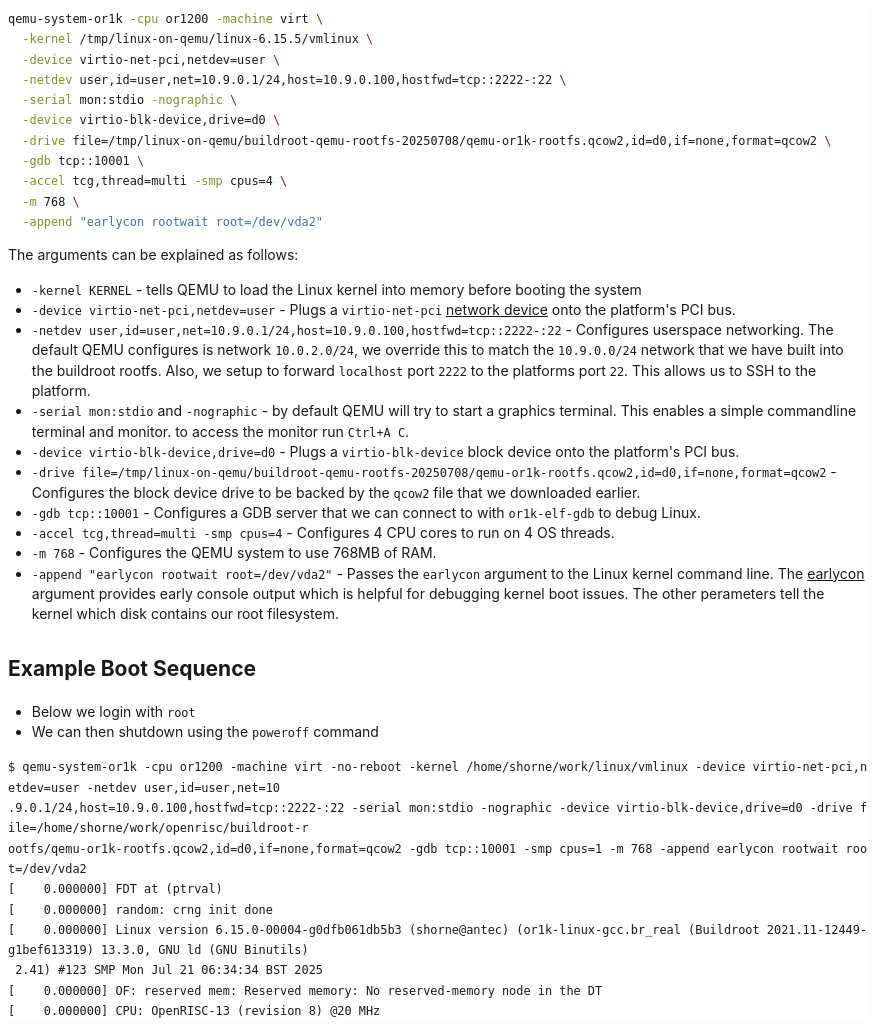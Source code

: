 ```bash
qemu-system-or1k -cpu or1200 -machine virt \
  -kernel /tmp/linux-on-qemu/linux-6.15.5/vmlinux \
  -device virtio-net-pci,netdev=user \
  -netdev user,id=user,net=10.9.0.1/24,host=10.9.0.100,hostfwd=tcp::2222-:22 \
  -serial mon:stdio -nographic \
  -device virtio-blk-device,drive=d0 \
  -drive file=/tmp/linux-on-qemu/buildroot-qemu-rootfs-20250708/qemu-or1k-rootfs.qcow2,id=d0,if=none,format=qcow2 \
  -gdb tcp::10001 \
  -accel tcg,thread=multi -smp cpus=4 \
  -m 768 \
  -append "earlycon rootwait root=/dev/vda2"
```

The arguments can be explained as follows:

 - `-kernel KERNEL` - tells QEMU to load the Linux kernel into memory before booting the
   system
 - `-device virtio-net-pci,netdev=user` - Plugs a `virtio-net-pci` [network device](https://wiki.qemu.org/Documentation/Networking)
    onto the platform's PCI bus.
 - `-netdev user,id=user,net=10.9.0.1/24,host=10.9.0.100,hostfwd=tcp::2222-:22` - Configures
   userspace networking.  The default QEMU configures is network `10.0.2.0/24`,
   we override this to match the `10.9.0.0/24` network that we have built into
   the buildroot rootfs.  Also, we setup to forward `localhost` port `2222` to the
   platforms port `22`.  This allows us to SSH to the platform.
 - `-serial mon:stdio` and `-nographic` - by default QEMU will try to start
   a graphics terminal.  This enables a simple commandline terminal and monitor.
   to access the monitor run `Ctrl+A C`.
 - `-device virtio-blk-device,drive=d0` - Plugs a `virtio-blk-device` block
   device onto the platform's PCI bus.
 - `-drive file=/tmp/linux-on-qemu/buildroot-qemu-rootfs-20250708/qemu-or1k-rootfs.qcow2,id=d0,if=none,format=qcow2` - Configures
   the block device drive to be backed by the `qcow2` file that we downloaded
   earlier.
 - `-gdb tcp::10001` - Configures a GDB server that we can connect to with
   `or1k-elf-gdb` to debug Linux.
 - `-accel tcg,thread=multi -smp cpus=4` - Configures 4 CPU cores to run on 4 OS threads.
 - `-m 768` - Configures the QEMU system to use 768MB of RAM.
 - `-append "earlycon rootwait root=/dev/vda2"` - Passes the `earlycon` argument to the Linux kernel
   command line.  The [earlycon](https://www.kernel.org/doc/html/v5.16/admin-guide/kernel-parameters.html) argument provides early console output which
   is helpful for debugging kernel boot issues.  The other perameters tell the
   kernel which disk contains our root filesystem.


## Example Boot Sequence

 - Below we login with `root`
 - We can then shutdown using the `poweroff` command

```
$ qemu-system-or1k -cpu or1200 -machine virt -no-reboot -kernel /home/shorne/work/linux/vmlinux -device virtio-net-pci,netdev=user -netdev user,id=user,net=10
.9.0.1/24,host=10.9.0.100,hostfwd=tcp::2222-:22 -serial mon:stdio -nographic -device virtio-blk-device,drive=d0 -drive file=/home/shorne/work/openrisc/buildroot-r
ootfs/qemu-or1k-rootfs.qcow2,id=d0,if=none,format=qcow2 -gdb tcp::10001 -smp cpus=1 -m 768 -append earlycon rootwait root=/dev/vda2
[    0.000000] FDT at (ptrval)
[    0.000000] random: crng init done
[    0.000000] Linux version 6.15.0-00004-g0dfb061db5b3 (shorne@antec) (or1k-linux-gcc.br_real (Buildroot 2021.11-12449-g1bef613319) 13.3.0, GNU ld (GNU Binutils)
 2.41) #123 SMP Mon Jul 21 06:34:34 BST 2025
[    0.000000] OF: reserved mem: Reserved memory: No reserved-memory node in the DT
[    0.000000] CPU: OpenRISC-13 (revision 8) @20 MHz
```